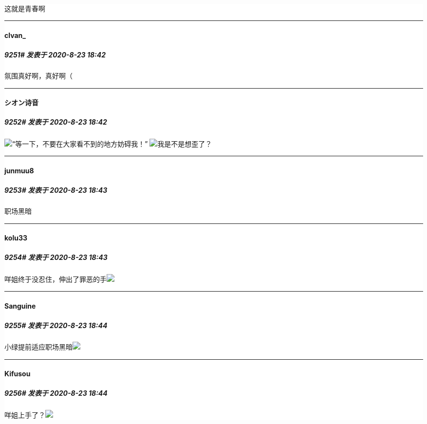 
这就是青春啊


-----

####  clvan_  
##### 9251#       发表于 2020-8-23 18:42


氛围真好啊，真好啊（


-----

####  シオン诗音  
##### 9252#       发表于 2020-8-23 18:42


<img src="https://static.saraba1st.com/image/smiley/face2017/066.png" referrerpolicy="no-referrer">“等一下，不要在大家看不到的地方妨碍我！”
<img src="https://static.saraba1st.com/image/smiley/face2017/049.png" referrerpolicy="no-referrer">我是不是想歪了？


-----

####  junmuu8  
##### 9253#       发表于 2020-8-23 18:43


职场黑暗


-----

####  kolu33  
##### 9254#       发表于 2020-8-23 18:43


咩姐终于没忍住，伸出了罪恶的手<img src="https://static.saraba1st.com/image/smiley/face2017/018.png" referrerpolicy="no-referrer">


-----

####  Sanguine  
##### 9255#       发表于 2020-8-23 18:44


小绿提前适应职场黑暗<img src="https://static.saraba1st.com/image/smiley/face2017/037.png" referrerpolicy="no-referrer">


-----

####  Kifusou  
##### 9256#       发表于 2020-8-23 18:44


咩姐上手了？<img src="https://static.saraba1st.com/image/smiley/face2017/067.png" referrerpolicy="no-referrer">
